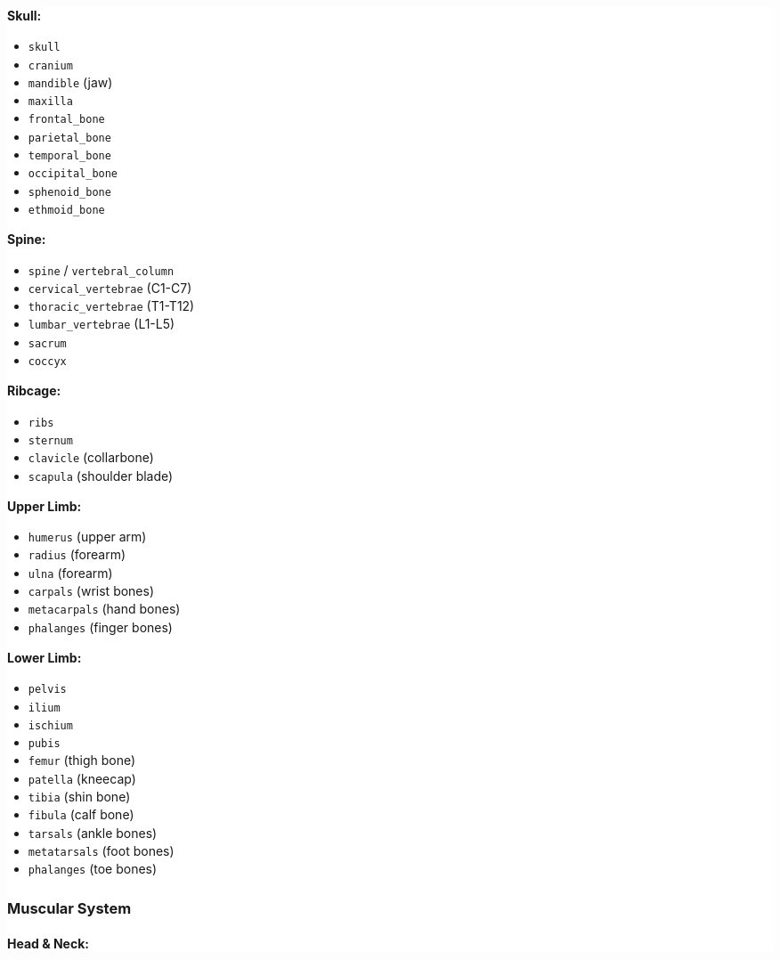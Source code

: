 **Skull:**

- `skull`
- `cranium`
- `mandible` (jaw)
- `maxilla`
- `frontal_bone`
- `parietal_bone`
- `temporal_bone`
- `occipital_bone`
- `sphenoid_bone`
- `ethmoid_bone`

**Spine:**

- `spine` / `vertebral_column`
- `cervical_vertebrae` (C1-C7)
- `thoracic_vertebrae` (T1-T12)
- `lumbar_vertebrae` (L1-L5)
- `sacrum`
- `coccyx`

**Ribcage:**

- `ribs`
- `sternum`
- `clavicle` (collarbone)
- `scapula` (shoulder blade)

**Upper Limb:**

- `humerus` (upper arm)
- `radius` (forearm)
- `ulna` (forearm)
- `carpals` (wrist bones)
- `metacarpals` (hand bones)
- `phalanges` (finger bones)

**Lower Limb:**

- `pelvis`
- `ilium`
- `ischium`
- `pubis`
- `femur` (thigh bone)
- `patella` (kneecap)
- `tibia` (shin bone)
- `fibula` (calf bone)
- `tarsals` (ankle bones)
- `metatarsals` (foot bones)
- `phalanges` (toe bones)

### Muscular System

**Head & Neck:**
